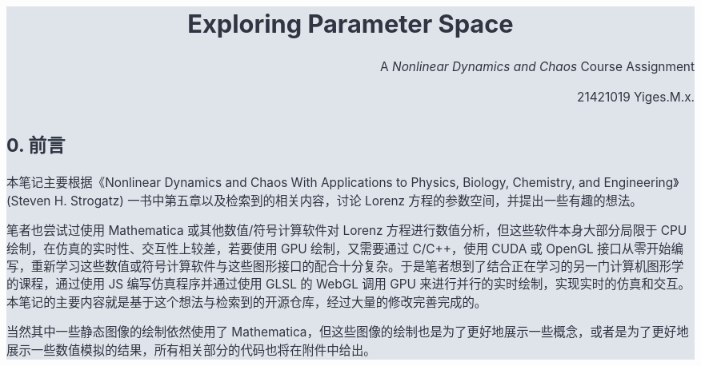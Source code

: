 <style>
body {
    background-color: rgb(223, 228, 234) !important;
    color: rgb(47, 53, 66) !important;
    font-size: 110% !important;
}

strong {
    color:rgb(7, 153, 146)!important;
}

img {
    width: 75%;
    border-radius: 5px;
    opacity: 1;
}

.img-block {
    text-align: center;
    opacity: 1;
}

.simulation-block {
    background-color: rgb(206, 214, 224);
    border-radius: 5px;
    margin: 1%;
    padding: 1%;
}
</style>
<link rel="stylesheet" href="https://cdn.jsdelivr.net/npm/katex@0.16.9/dist/katex.min.css" integrity="sha384-n8MVd4RsNIU0tAv4ct0nTaAbDJwPJzDEaqSD1odI+WdtXRGWt2kTvGFasHpSy3SV" crossorigin="anonymous">
<script defer src="https://cdn.jsdelivr.net/npm/katex@0.16.9/dist/katex.min.js" integrity="sha384-XjKyOOlGwcjNTAIQHIpgOno0Hl1YQqzUOEleOLALmuqehneUG+vnGctmUb0ZY0l8" crossorigin="anonymous"></script>
<script defer src="https://cdn.jsdelivr.net/npm/katex@0.16.9/dist/contrib/auto-render.min.js" integrity="sha384-+VBxd3r6XgURycqtZ117nYw44OOcIax56Z4dCRWbxyPt0Koah1uHoK0o4+/RRE05" crossorigin="anonymous"></script>

<div style="text-align:center;">
    <h1> Exploring Parameter Space </h1>
</div>

<p style="text-align: right;">A <em>Nonlinear Dynamics and Chaos</em> Course Assignment</p>
<p style="text-align: right;">21421019 Yiges.M.x.</p>

## 0. 前言

本笔记主要根据《Nonlinear Dynamics and Chaos With Applications to Physics, Biology, Chemistry, and Engineering》(Steven H. Strogatz) 一书中第五章以及检索到的相关内容，讨论 Lorenz 方程的参数空间，并提出一些有趣的想法。

笔者也尝试过使用 Mathematica 或其他数值/符号计算软件对 Lorenz 方程进行数值分析，但这些软件本身大部分局限于 CPU 绘制，在仿真的实时性、交互性上较差，若要使用 GPU 绘制，又需要通过 C/C++，使用 CUDA 或 OpenGL 接口从零开始编写，重新学习这些数值或符号计算软件与这些图形接口的配合十分复杂。于是笔者想到了结合正在学习的另一门计算机图形学的课程，通过使用 JS 编写仿真程序并通过使用 GLSL 的 WebGL 调用 GPU 来进行并行的实时绘制，实现实时的仿真和交互。本笔记的主要内容就是基于这个想法与检索到的开源仓库，经过大量的修改完善完成的。

当然其中一些静态图像的绘制依然使用了 Mathematica，但这些图像的绘制也是为了更好地展示一些概念，或者是为了更好地展示一些数值模拟的结果，所有相关部分的代码也将在附件中给出。
 